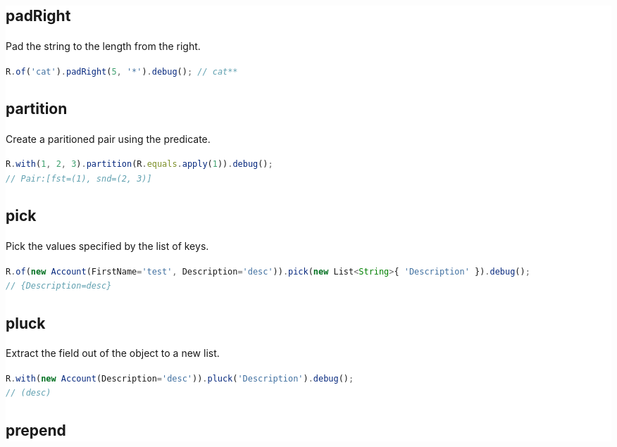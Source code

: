 
<article id="59">

## padRight

Pad the string to the length from the right.

```javascript
R.of('cat').padRight(5, '*').debug(); // cat**
```

</article>


<article id="60">

## partition

Create a paritioned pair using the predicate.

```javascript
R.with(1, 2, 3).partition(R.equals.apply(1)).debug();
// Pair:[fst=(1), snd=(2, 3)]
```

</article>


<article id="61">

## pick

Pick the values specified by the list of keys.

```javascript
R.of(new Account(FirstName='test', Description='desc')).pick(new List<String>{ 'Description' }).debug();
// {Description=desc}
```

</article>


<article id="62">

## pluck

Extract the field out of the object to a new list.

```javascript
R.with(new Account(Description='desc')).pluck('Description').debug();
// (desc)
```

</article>


<article id="63">

## prepend
